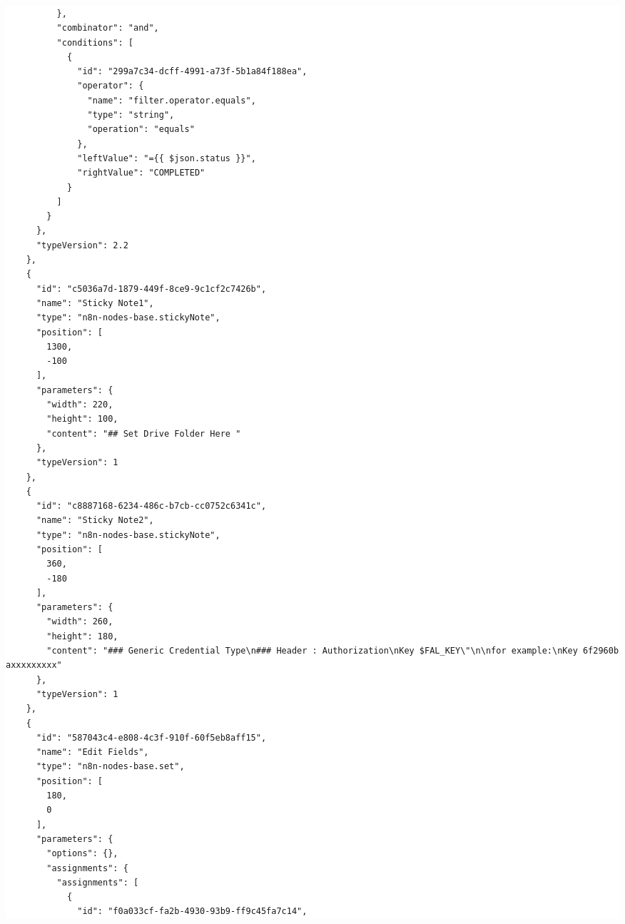 ```
          },
          "combinator": "and",
          "conditions": [
            {
              "id": "299a7c34-dcff-4991-a73f-5b1a84f188ea",
              "operator": {
                "name": "filter.operator.equals",
                "type": "string",
                "operation": "equals"
              },
              "leftValue": "={{ $json.status }}",
              "rightValue": "COMPLETED"
            }
          ]
        }
      },
      "typeVersion": 2.2
    },
    {
      "id": "c5036a7d-1879-449f-8ce9-9c1cf2c7426b",
      "name": "Sticky Note1",
      "type": "n8n-nodes-base.stickyNote",
      "position": [
        1300,
        -100
      ],
      "parameters": {
        "width": 220,
        "height": 100,
        "content": "## Set Drive Folder Here "
      },
      "typeVersion": 1
    },
    {
      "id": "c8887168-6234-486c-b7cb-cc0752c6341c",
      "name": "Sticky Note2",
      "type": "n8n-nodes-base.stickyNote",
      "position": [
        360,
        -180
      ],
      "parameters": {
        "width": 260,
        "height": 180,
        "content": "### Generic Credential Type\n### Header : Authorization\nKey $FAL_KEY\"\n\nfor example:\nKey 6f2960baxxxxxxxxx"
      },
      "typeVersion": 1
    },
    {
      "id": "587043c4-e808-4c3f-910f-60f5eb8aff15",
      "name": "Edit Fields",
      "type": "n8n-nodes-base.set",
      "position": [
        180,
        0
      ],
      "parameters": {
        "options": {},
        "assignments": {
          "assignments": [
            {
              "id": "f0a033cf-fa2b-4930-93b9-ff9c45fa7c14",
```